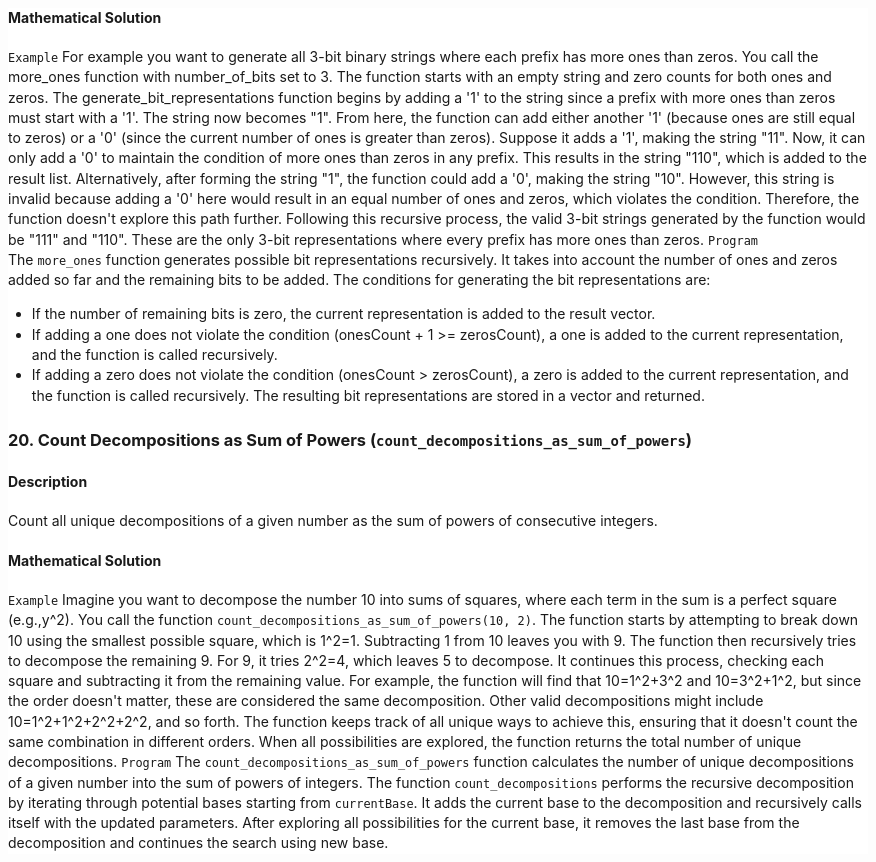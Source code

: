 #### Mathematical Solution
`Example`
For example you want to generate all 3-bit binary strings where each prefix has more ones than zeros. You call the more_ones function with number_of_bits set to 3.
The function starts with an empty string and zero counts for both ones and zeros. The generate_bit_representations function begins by adding a '1' to the string since a prefix with more ones than zeros must start with a '1'. The string now becomes "1".
From here, the function can add either another '1' (because ones are still equal to zeros) or a '0' (since the current number of ones is greater than zeros). Suppose it adds a '1', making the string "11". Now, it can only add a '0' to maintain the condition of more ones than zeros in any prefix. This results in the string "110", which is added to the result list.
Alternatively, after forming the string "1", the function could add a '0', making the string "10". However, this string is invalid because adding a '0' here would result in an equal number of ones and zeros, which violates the condition. Therefore, the function doesn't explore this path further.
Following this recursive process, the valid 3-bit strings generated by the function would be "111" and "110". These are the only 3-bit representations where every prefix has more ones than zeros.
`Program`  
The `more_ones` function generates possible bit representations recursively. It takes into account the number of ones and zeros added so far and the remaining bits to be added. The conditions for generating the bit representations are:
- If the number of remaining bits is zero, the current representation is added to the result vector.
- If adding a one does not violate the condition (onesCount + 1 >= zerosCount), a one is added to the current representation, and the function is called recursively.
- If adding a zero does not violate the condition (onesCount > zerosCount), a zero is added to the current representation, and the function is called recursively.
The resulting bit representations are stored in a vector and returned.

### 20. Count Decompositions as Sum of Powers (`count_decompositions_as_sum_of_powers`)

#### Description
Count all unique decompositions of a given number as the sum of powers of consecutive integers. 

#### Mathematical Solution
`Example`
Imagine you want to decompose the number 10 into sums of squares, where each term in the sum is a perfect square (e.g.,y^2). You call the function `count_decompositions_as_sum_of_powers(10, 2)`.
The function starts by attempting to break down 10 using the smallest possible square, which is 1^2=1. Subtracting 1 from 10 leaves you with 9. The function then recursively tries to decompose the remaining 9. For 9, it tries 2^2=4, which leaves 5 to decompose. It continues this process, checking each square and subtracting it from the remaining value.
For example, the function will find that 10=1^2+3^2 and 10=3^2+1^2, but since the order doesn't matter, these are considered the same decomposition. Other valid decompositions might include 10=1^2+1^2+2^2+2^2, and so forth.
The function keeps track of all unique ways to achieve this, ensuring that it doesn't count the same combination in different orders. When all possibilities are explored, the function returns the total number of unique decompositions.
`Program`
The `count_decompositions_as_sum_of_powers` function calculates the number of unique decompositions of a given number into the sum of powers of integers.
The function `count_decompositions` performs the recursive decomposition by iterating through potential bases starting from `currentBase`. It adds the current base to the decomposition and recursively calls itself with the updated parameters. After exploring all possibilities for the current base, it removes the last base from the decomposition and continues the search using new base.
